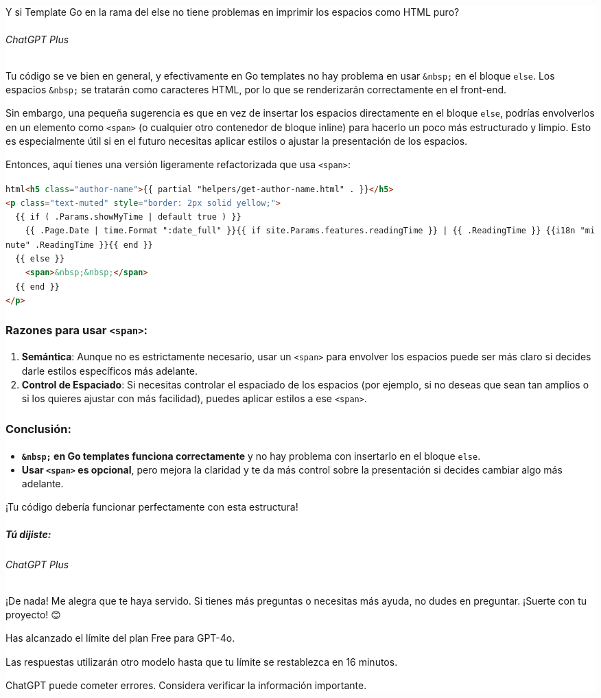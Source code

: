 Y si Template Go en la rama del else no tiene problemas en imprimir los espacios como HTML puro?

###### ChatGPT Plus

Tu código se ve bien en general, y efectivamente en Go templates no hay problema en usar `&nbsp;` en el bloque `else`. Los espacios `&nbsp;` se tratarán como caracteres HTML, por lo que se renderizarán correctamente en el front-end.

Sin embargo, una pequeña sugerencia es que en vez de insertar los espacios directamente en el bloque `else`, podrías envolverlos en un elemento como `<span>` (o cualquier otro contenedor de bloque inline) para hacerlo un poco más estructurado y limpio. Esto es especialmente útil si en el futuro necesitas aplicar estilos o ajustar la presentación de los espacios.

Entonces, aquí tienes una versión ligeramente refactorizada que usa `<span>`:

```html
html<h5 class="author-name">{{ partial "helpers/get-author-name.html" . }}</h5>
<p class="text-muted" style="border: 2px solid yellow;">
  {{ if ( .Params.showMyTime | default true ) }}
    {{ .Page.Date | time.Format ":date_full" }}{{ if site.Params.features.readingTime }} | {{ .ReadingTime }} {{i18n "minute" .ReadingTime }}{{ end }}
  {{ else }}
    <span>&nbsp;&nbsp;</span>
  {{ end }}
</p>
```

### Razones para usar `<span>`:

1. **Semántica**: Aunque no es estrictamente necesario, usar un `<span>` para envolver los espacios puede ser más claro si decides darle estilos específicos más adelante.
2. **Control de Espaciado**: Si necesitas controlar el espaciado de los espacios (por ejemplo, si no deseas que sean tan amplios o si los quieres ajustar con más facilidad), puedes aplicar estilos a ese `<span>`.

### Conclusión:

- **`&nbsp;` en Go templates funciona correctamente** y no hay problema con insertarlo en el bloque `else`.
- **Usar `<span>` es opcional**, pero mejora la claridad y te da más control sobre la presentación si decides cambiar algo más adelante.

¡Tu código debería funcionar perfectamente con esta estructura!

##### Tú dijiste:

###### ChatGPT Plus

¡De nada! Me alegra que te haya servido. Si tienes más preguntas o necesitas más ayuda, no dudes en preguntar. ¡Suerte con tu proyecto! 😊

Has alcanzado el límite del plan Free para GPT-4o.

Las respuestas utilizarán otro modelo hasta que tu límite se restablezca en 16 minutos.

ChatGPT puede cometer errores. Considera verificar la información importante.
